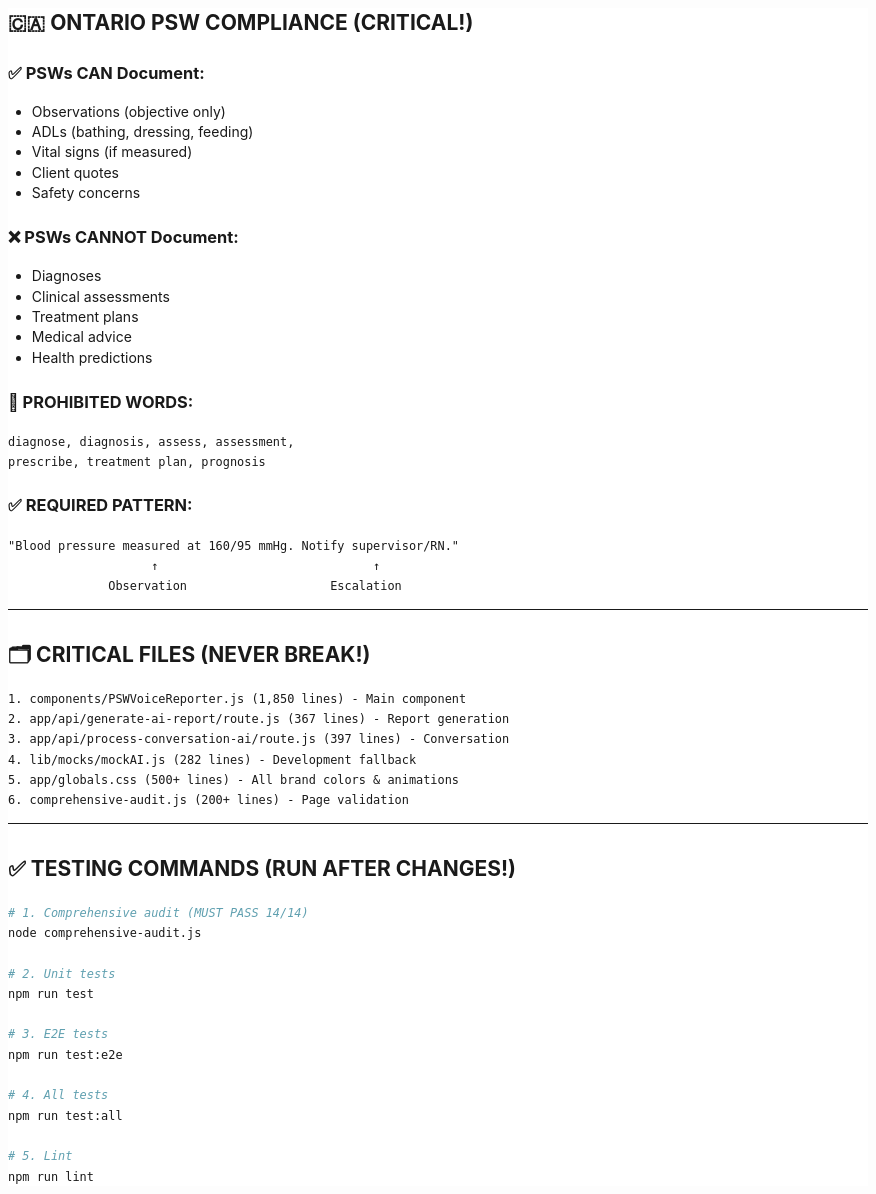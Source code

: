 
## 🇨🇦 ONTARIO PSW COMPLIANCE (CRITICAL!)

### ✅ PSWs CAN Document:
- Observations (objective only)
- ADLs (bathing, dressing, feeding)
- Vital signs (if measured)
- Client quotes
- Safety concerns

### ❌ PSWs CANNOT Document:
- Diagnoses
- Clinical assessments
- Treatment plans
- Medical advice
- Health predictions

### 🚫 PROHIBITED WORDS:
```
diagnose, diagnosis, assess, assessment, 
prescribe, treatment plan, prognosis
```

### ✅ REQUIRED PATTERN:
```
"Blood pressure measured at 160/95 mmHg. Notify supervisor/RN."
                    ↑                              ↑
              Observation                    Escalation
```

---

## 🗂️ CRITICAL FILES (NEVER BREAK!)

```
1. components/PSWVoiceReporter.js (1,850 lines) - Main component
2. app/api/generate-ai-report/route.js (367 lines) - Report generation
3. app/api/process-conversation-ai/route.js (397 lines) - Conversation
4. lib/mocks/mockAI.js (282 lines) - Development fallback
5. app/globals.css (500+ lines) - All brand colors & animations
6. comprehensive-audit.js (200+ lines) - Page validation
```

---

## ✅ TESTING COMMANDS (RUN AFTER CHANGES!)

```bash
# 1. Comprehensive audit (MUST PASS 14/14)
node comprehensive-audit.js

# 2. Unit tests
npm run test

# 3. E2E tests
npm run test:e2e

# 4. All tests
npm run test:all

# 5. Lint
npm run lint
```
